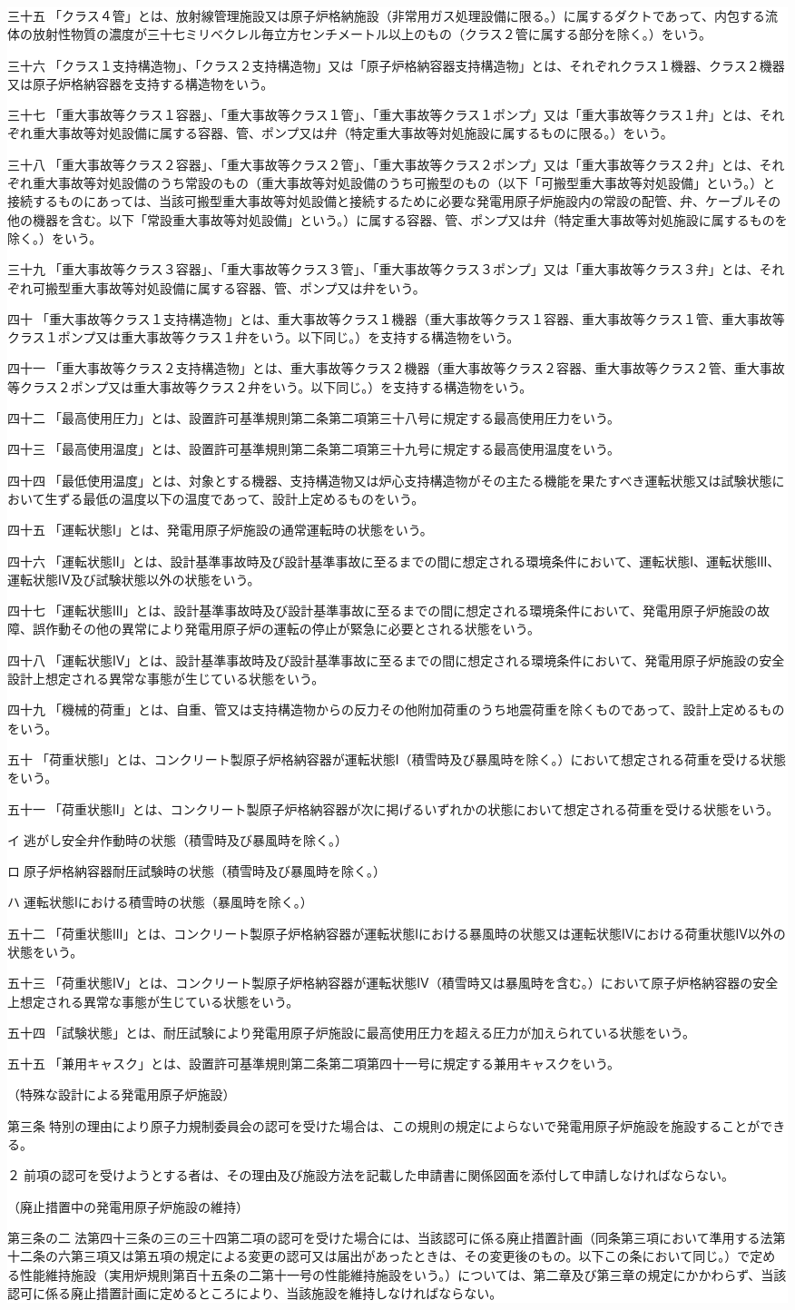 三十五 「クラス４管」とは、放射線管理施設又は原子炉格納施設（非常用ガス処理設備に限る。）に属するダクトであって、内包する流体の放射性物質の濃度が三十七ミリベクレル毎立方センチメートル以上のもの（クラス２管に属する部分を除く。）をいう。

三十六 「クラス１支持構造物」、「クラス２支持構造物」又は「原子炉格納容器支持構造物」とは、それぞれクラス１機器、クラス２機器又は原子炉格納容器を支持する構造物をいう。

三十七 「重大事故等クラス１容器」、「重大事故等クラス１管」、「重大事故等クラス１ポンプ」又は「重大事故等クラス１弁」とは、それぞれ重大事故等対処設備に属する容器、管、ポンプ又は弁（特定重大事故等対処施設に属するものに限る。）をいう。

三十八 「重大事故等クラス２容器」、「重大事故等クラス２管」、「重大事故等クラス２ポンプ」又は「重大事故等クラス２弁」とは、それぞれ重大事故等対処設備のうち常設のもの（重大事故等対処設備のうち可搬型のもの（以下「可搬型重大事故等対処設備」という。）と接続するものにあっては、当該可搬型重大事故等対処設備と接続するために必要な発電用原子炉施設内の常設の配管、弁、ケーブルその他の機器を含む。以下「常設重大事故等対処設備」という。）に属する容器、管、ポンプ又は弁（特定重大事故等対処施設に属するものを除く。）をいう。

三十九 「重大事故等クラス３容器」、「重大事故等クラス３管」、「重大事故等クラス３ポンプ」又は「重大事故等クラス３弁」とは、それぞれ可搬型重大事故等対処設備に属する容器、管、ポンプ又は弁をいう。

四十 「重大事故等クラス１支持構造物」とは、重大事故等クラス１機器（重大事故等クラス１容器、重大事故等クラス１管、重大事故等クラス１ポンプ又は重大事故等クラス１弁をいう。以下同じ。）を支持する構造物をいう。

四十一 「重大事故等クラス２支持構造物」とは、重大事故等クラス２機器（重大事故等クラス２容器、重大事故等クラス２管、重大事故等クラス２ポンプ又は重大事故等クラス２弁をいう。以下同じ。）を支持する構造物をいう。

四十二 「最高使用圧力」とは、設置許可基準規則第二条第二項第三十八号に規定する最高使用圧力をいう。

四十三 「最高使用温度」とは、設置許可基準規則第二条第二項第三十九号に規定する最高使用温度をいう。

四十四 「最低使用温度」とは、対象とする機器、支持構造物又は炉心支持構造物がその主たる機能を果たすべき運転状態又は試験状態において生ずる最低の温度以下の温度であって、設計上定めるものをいう。

四十五 「運転状態Ⅰ」とは、発電用原子炉施設の通常運転時の状態をいう。

四十六 「運転状態Ⅱ」とは、設計基準事故時及び設計基準事故に至るまでの間に想定される環境条件において、運転状態Ⅰ、運転状態Ⅲ、運転状態Ⅳ及び試験状態以外の状態をいう。

四十七 「運転状態Ⅲ」とは、設計基準事故時及び設計基準事故に至るまでの間に想定される環境条件において、発電用原子炉施設の故障、誤作動その他の異常により発電用原子炉の運転の停止が緊急に必要とされる状態をいう。

四十八 「運転状態Ⅳ」とは、設計基準事故時及び設計基準事故に至るまでの間に想定される環境条件において、発電用原子炉施設の安全設計上想定される異常な事態が生じている状態をいう。

四十九 「機械的荷重」とは、自重、管又は支持構造物からの反力その他附加荷重のうち地震荷重を除くものであって、設計上定めるものをいう。

五十 「荷重状態Ⅰ」とは、コンクリート製原子炉格納容器が運転状態Ⅰ（積雪時及び暴風時を除く。）において想定される荷重を受ける状態をいう。

五十一 「荷重状態Ⅱ」とは、コンクリート製原子炉格納容器が次に掲げるいずれかの状態において想定される荷重を受ける状態をいう。

イ 逃がし安全弁作動時の状態（積雪時及び暴風時を除く。）

ロ 原子炉格納容器耐圧試験時の状態（積雪時及び暴風時を除く。）

ハ 運転状態Ⅰにおける積雪時の状態（暴風時を除く。）

五十二 「荷重状態Ⅲ」とは、コンクリート製原子炉格納容器が運転状態Ⅰにおける暴風時の状態又は運転状態Ⅳにおける荷重状態Ⅳ以外の状態をいう。

五十三 「荷重状態Ⅳ」とは、コンクリート製原子炉格納容器が運転状態Ⅳ（積雪時又は暴風時を含む。）において原子炉格納容器の安全上想定される異常な事態が生じている状態をいう。

五十四 「試験状態」とは、耐圧試験により発電用原子炉施設に最高使用圧力を超える圧力が加えられている状態をいう。

五十五 「兼用キャスク」とは、設置許可基準規則第二条第二項第四十一号に規定する兼用キャスクをいう。

（特殊な設計による発電用原子炉施設）

第三条 特別の理由により原子力規制委員会の認可を受けた場合は、この規則の規定によらないで発電用原子炉施設を施設することができる。

２ 前項の認可を受けようとする者は、その理由及び施設方法を記載した申請書に関係図面を添付して申請しなければならない。

（廃止措置中の発電用原子炉施設の維持）

第三条の二 法第四十三条の三の三十四第二項の認可を受けた場合には、当該認可に係る廃止措置計画（同条第三項において準用する法第十二条の六第三項又は第五項の規定による変更の認可又は届出があったときは、その変更後のもの。以下この条において同じ。）で定める性能維持施設（実用炉規則第百十五条の二第十一号の性能維持施設をいう。）については、第二章及び第三章の規定にかかわらず、当該認可に係る廃止措置計画に定めるところにより、当該施設を維持しなければならない。

